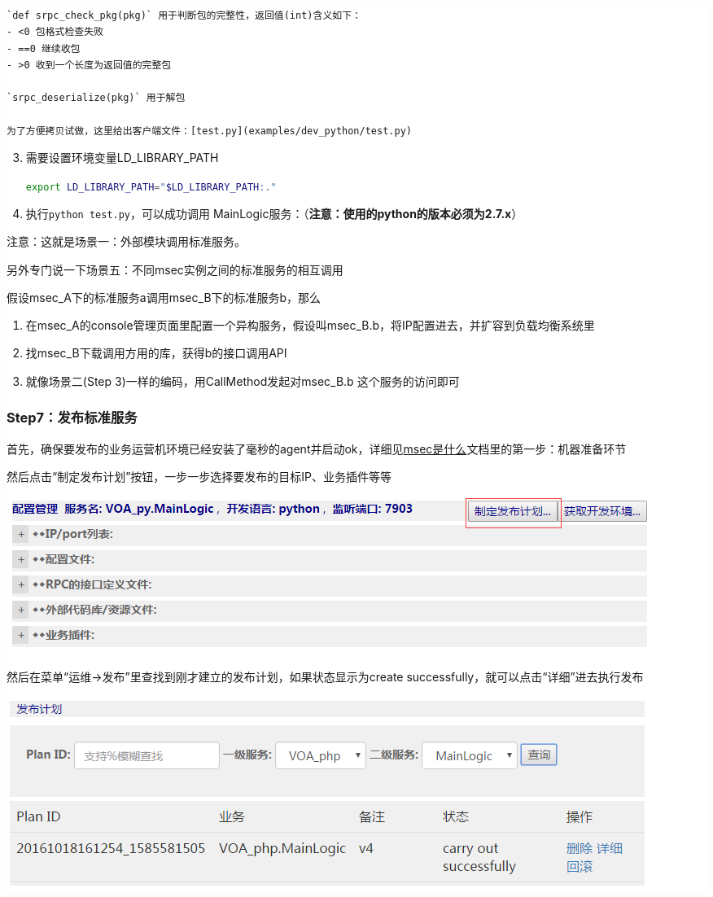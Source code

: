 	`def srpc_check_pkg(pkg)` 用于判断包的完整性，返回值(int)含义如下：
	- <0 包格式检查失败
	- ==0 继续收包
	- >0 收到一个长度为返回值的完整包

	`srpc_deserialize(pkg)` 用于解包

	为了方便拷贝试做，这里给出客户端文件：[test.py](examples/dev_python/test.py)

3.  需要设置环境变量LD_LIBRARY_PATH

	```bash
	export LD_LIBRARY_PATH="$LD_LIBRARY_PATH:."
	```

4. 执行`python test.py`，可以成功调用 MainLogic服务：（**注意：使用的python的版本必须为2.7.x**）


注意：这就是场景一：外部模块调用标准服务。

另外专门说一下场景五：不同msec实例之间的标准服务的相互调用

假设msec_A下的标准服务a调用msec_B下的标准服务b，那么

1.  在msec_A的console管理页面里配置一个异构服务，假设叫msec_B.b，将IP配置进去，并扩容到负载均衡系统里

2.  找msec_B下载调用方用的库，获得b的接口调用API

3.  就像场景二(Step 3)一样的编码，用CallMethod发起对msec_B.b 这个服务的访问即可

### Step7：发布标准服务

首先，确保要发布的业务运营机环境已经安装了毫秒的agent并启动ok，详细见[msec是什么](msec_in_a_nutshell.md)文档里的第一步：机器准备环节

然后点击“制定发布计划”按钮，一步一步选择要发布的目标IP、业务插件等等

![](images/dev_python/image17.png)

然后在菜单“运维->发布”里查找到刚才建立的发布计划，如果状态显示为create
successfully，就可以点击“详细”进去执行发布

![](images/dev_python/image18.png)
